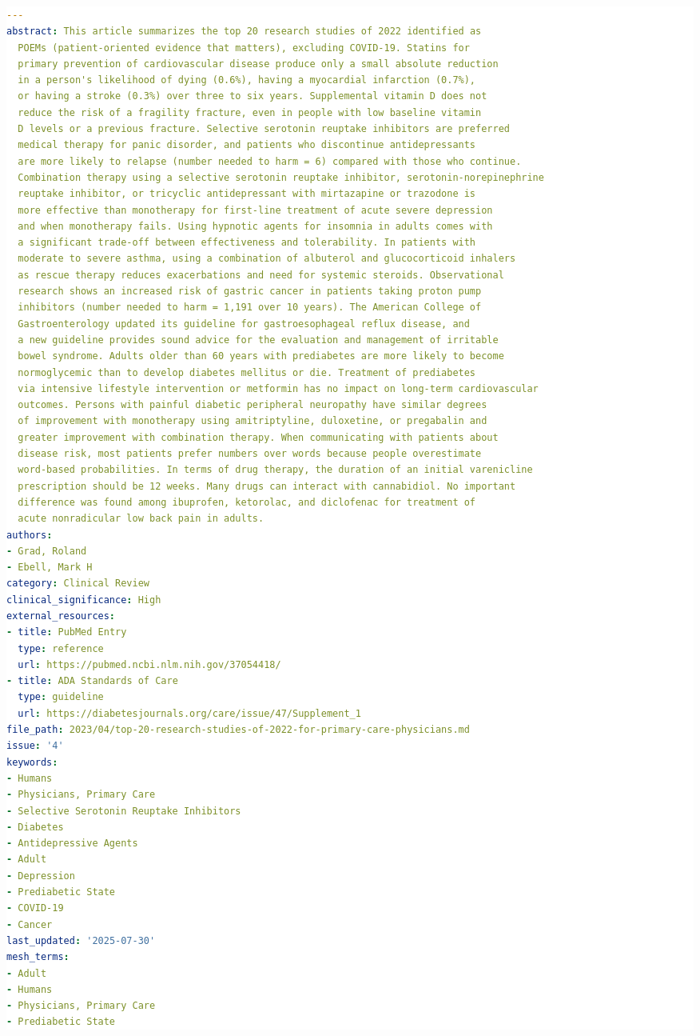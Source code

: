 ```yaml
---
abstract: This article summarizes the top 20 research studies of 2022 identified as
  POEMs (patient-oriented evidence that matters), excluding COVID-19. Statins for
  primary prevention of cardiovascular disease produce only a small absolute reduction
  in a person's likelihood of dying (0.6%), having a myocardial infarction (0.7%),
  or having a stroke (0.3%) over three to six years. Supplemental vitamin D does not
  reduce the risk of a fragility fracture, even in people with low baseline vitamin
  D levels or a previous fracture. Selective serotonin reuptake inhibitors are preferred
  medical therapy for panic disorder, and patients who discontinue antidepressants
  are more likely to relapse (number needed to harm = 6) compared with those who continue.
  Combination therapy using a selective serotonin reuptake inhibitor, serotonin-norepinephrine
  reuptake inhibitor, or tricyclic antidepressant with mirtazapine or trazodone is
  more effective than monotherapy for first-line treatment of acute severe depression
  and when monotherapy fails. Using hypnotic agents for insomnia in adults comes with
  a significant trade-off between effectiveness and tolerability. In patients with
  moderate to severe asthma, using a combination of albuterol and glucocorticoid inhalers
  as rescue therapy reduces exacerbations and need for systemic steroids. Observational
  research shows an increased risk of gastric cancer in patients taking proton pump
  inhibitors (number needed to harm = 1,191 over 10 years). The American College of
  Gastroenterology updated its guideline for gastroesophageal reflux disease, and
  a new guideline provides sound advice for the evaluation and management of irritable
  bowel syndrome. Adults older than 60 years with prediabetes are more likely to become
  normoglycemic than to develop diabetes mellitus or die. Treatment of prediabetes
  via intensive lifestyle intervention or metformin has no impact on long-term cardiovascular
  outcomes. Persons with painful diabetic peripheral neuropathy have similar degrees
  of improvement with monotherapy using amitriptyline, duloxetine, or pregabalin and
  greater improvement with combination therapy. When communicating with patients about
  disease risk, most patients prefer numbers over words because people overestimate
  word-based probabilities. In terms of drug therapy, the duration of an initial varenicline
  prescription should be 12 weeks. Many drugs can interact with cannabidiol. No important
  difference was found among ibuprofen, ketorolac, and diclofenac for treatment of
  acute nonradicular low back pain in adults.
authors:
- Grad, Roland
- Ebell, Mark H
category: Clinical Review
clinical_significance: High
external_resources:
- title: PubMed Entry
  type: reference
  url: https://pubmed.ncbi.nlm.nih.gov/37054418/
- title: ADA Standards of Care
  type: guideline
  url: https://diabetesjournals.org/care/issue/47/Supplement_1
file_path: 2023/04/top-20-research-studies-of-2022-for-primary-care-physicians.md
issue: '4'
keywords:
- Humans
- Physicians, Primary Care
- Selective Serotonin Reuptake Inhibitors
- Diabetes
- Antidepressive Agents
- Adult
- Depression
- Prediabetic State
- COVID-19
- Cancer
last_updated: '2025-07-30'
mesh_terms:
- Adult
- Humans
- Physicians, Primary Care
- Prediabetic State
```